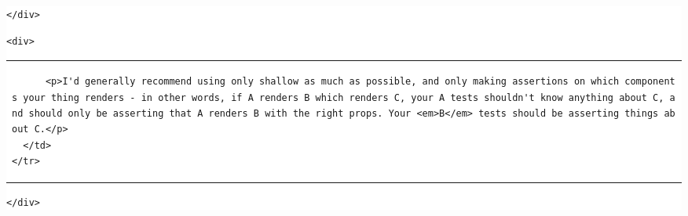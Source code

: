 
        



    </div>

  






  
<div>
    
<div>
  




  
<div>
    
  <div id="issuecomment-318102035">

    



    <div>

      
<table>
  <tbody>
    <tr>
      <td>

          <p>I'd generally recommend using only shallow as much as possible, and only making assertions on which components your thing renders - in other words, if A renders B which renders C, your A tests shouldn't know anything about C, and should only be asserting that A renders B with the right props. Your <em>B</em> tests should be asserting things about C.</p>
      </td>
    </tr>
  </tbody>
</table>


        



    </div>

  






  
<div>
    
<div>
  




  
<div>
    